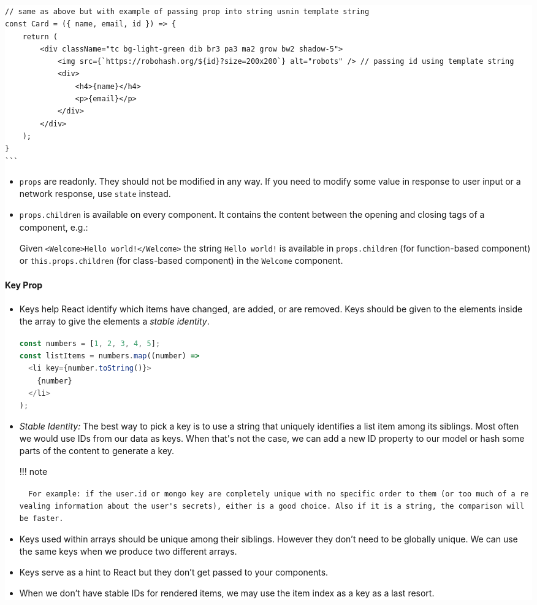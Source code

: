     // same as above but with example of passing prop into string usnin template string
    const Card = ({ name, email, id }) => {
        return (
            <div className="tc bg-light-green dib br3 pa3 ma2 grow bw2 shadow-5">
                <img src={`https://robohash.org/${id}?size=200x200`} alt="robots" /> // passing id using template string
                <div>
                    <h4>{name}</h4>
                    <p>{email}</p>
                </div>
            </div>
        );
    }
    ```

+ `props` are readonly. They should not be modified in any way. If you need to modify some value in response to user input or a network response, use `state` instead.
+ `props.children` is available on every component. It contains the content between the opening and closing tags of a component, e.g.:

    Given `<Welcome>Hello world!</Welcome>` the string `Hello world!` is available in `props.children` (for function-based component) or `this.props.children` (for class-based component) in the `Welcome` component.

#### Key Prop

+ Keys help React identify which items have changed, are added, or are removed. Keys should be given to the elements inside the array to give the elements a *stable identity*.

    ```js
    const numbers = [1, 2, 3, 4, 5];
    const listItems = numbers.map((number) =>
      <li key={number.toString()}>
        {number}
      </li>
    );
    ```

+ *Stable Identity:* The best way to pick a key is to use a string that uniquely identifies a list item among its siblings. Most often we would use IDs from our data as keys. When that's not the case, we can add a new ID property to our model or hash some parts of the content to generate a key.

    !!! note

        For example: if the user.id or mongo key are completely unique with no specific order to them (or too much of a revealing information about the user's secrets), either is a good choice. Also if it is a string, the comparison will be faster.

+ Keys used within arrays should be unique among their siblings. However they don’t need to be globally unique. We can use the same keys when we produce two different arrays.

+ Keys serve as a hint to React but they don’t get passed to your components.

+ When we don’t have stable IDs for rendered items, we may use the item index as a key as a last resort.
